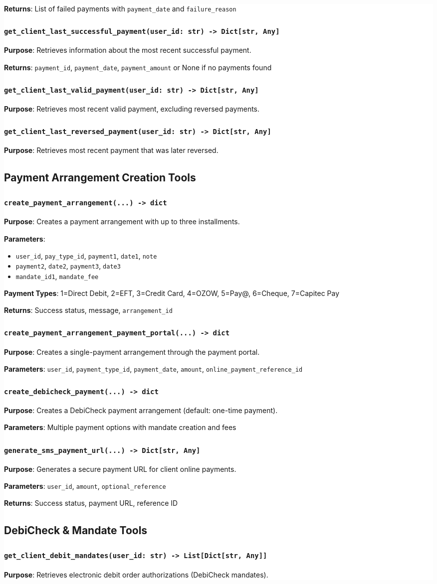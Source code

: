 **Returns**: List of failed payments with `payment_date` and `failure_reason`

### `get_client_last_successful_payment(user_id: str) -> Dict[str, Any]`
**Purpose**: Retrieves information about the most recent successful payment.

**Returns**: `payment_id`, `payment_date`, `payment_amount` or None if no payments found

### `get_client_last_valid_payment(user_id: str) -> Dict[str, Any]`
**Purpose**: Retrieves most recent valid payment, excluding reversed payments.

### `get_client_last_reversed_payment(user_id: str) -> Dict[str, Any]`
**Purpose**: Retrieves most recent payment that was later reversed.

## **Payment Arrangement Creation Tools**

### `create_payment_arrangement(...) -> dict`
**Purpose**: Creates a payment arrangement with up to three installments.

**Parameters**:
- `user_id`, `pay_type_id`, `payment1`, `date1`, `note`
- `payment2`, `date2`, `payment3`, `date3`
- `mandate_id1`, `mandate_fee`

**Payment Types**: 1=Direct Debit, 2=EFT, 3=Credit Card, 4=OZOW, 5=Pay@, 6=Cheque, 7=Capitec Pay

**Returns**: Success status, message, `arrangement_id`

### `create_payment_arrangement_payment_portal(...) -> dict`
**Purpose**: Creates a single-payment arrangement through the payment portal.

**Parameters**: `user_id`, `payment_type_id`, `payment_date`, `amount`, `online_payment_reference_id`

### `create_debicheck_payment(...) -> dict`
**Purpose**: Creates a DebiCheck payment arrangement (default: one-time payment).

**Parameters**: Multiple payment options with mandate creation and fees

### `generate_sms_payment_url(...) -> Dict[str, Any]`
**Purpose**: Generates a secure payment URL for client online payments.

**Parameters**: `user_id`, `amount`, `optional_reference`

**Returns**: Success status, payment URL, reference ID

## **DebiCheck & Mandate Tools**

### `get_client_debit_mandates(user_id: str) -> List[Dict[str, Any]]`
**Purpose**: Retrieves electronic debit order authorizations (DebiCheck mandates).
